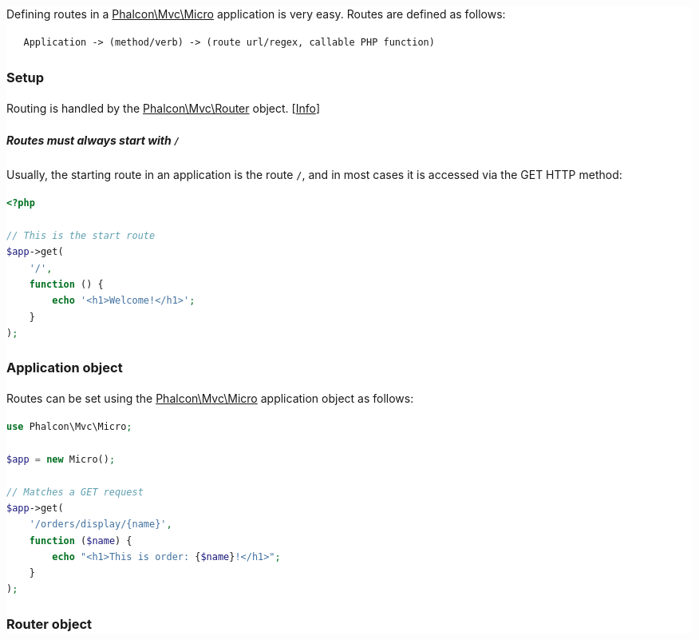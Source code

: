 Defining routes in a [Phalcon\Mvc\Micro](api/Phalcon_Mvc_Micro) application is very easy. Routes are defined as follows:

```text
   Application -> (method/verb) -> (route url/regex, callable PHP function)
```

<a name='routing-setup'></a>

### Setup

Routing is handled by the [Phalcon\Mvc\Router](api/Phalcon_Mvc_Router) object. [[Info](/4.0/en/routing)]

<h5 class='alert alert-warning'>Routes must always start with <code>/</code></h5>

Usually, the starting route in an application is the route `/`, and in most cases it is accessed via the GET HTTP method:

```php
<?php

// This is the start route
$app->get(
    '/',
    function () {
        echo '<h1>Welcome!</h1>';
    }
);
```

<a name='routing-setup-application'></a>

### Application object

Routes can be set using the [Phalcon\Mvc\Micro](api/Phalcon_Mvc_Micro) application object as follows:

```php
use Phalcon\Mvc\Micro;

$app = new Micro();

// Matches a GET request
$app->get(
    '/orders/display/{name}',
    function ($name) {
        echo "<h1>This is order: {$name}!</h1>";
    }
);
```

<a name='routing-setup-router'></a>

### Router object
